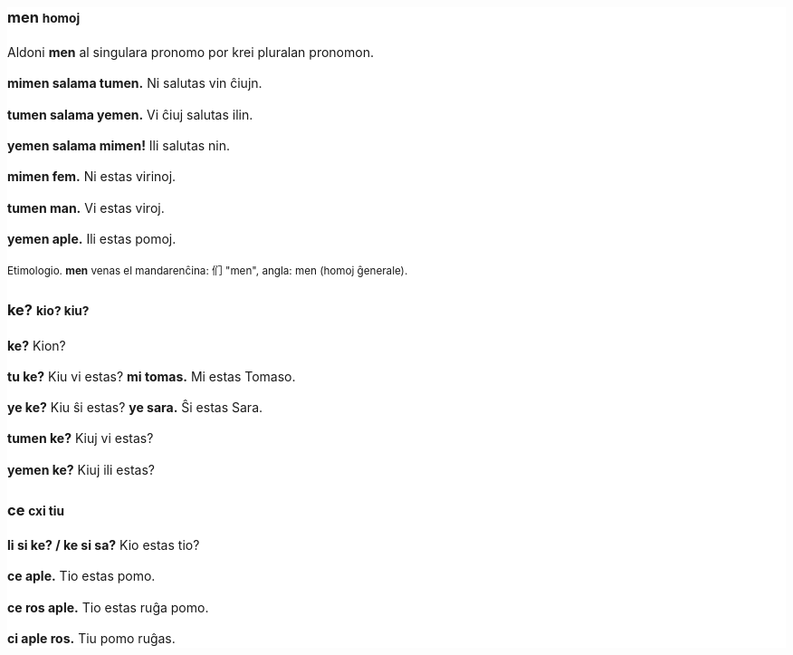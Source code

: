 ### men <small>homoj</small>

Aldoni **men** al singulara pronomo por krei pluralan pronomon.

**mimen salama tumen.**
Ni salutas vin ĉiujn.

**tumen salama yemen.**
Vi ĉiuj salutas ilin.

**yemen salama mimen!**
Ili salutas nin.

**mimen fem.**
Ni estas virinoj.

**tumen man.**
Vi estas viroj.

**yemen aple.**
Ili estas pomoj.

<small>Etimologio. **men**
venas el mandarenĉina: 们 "men", angla: men (homoj ĝenerale).</small>

### ke? <small>kio? kiu?</small>

**ke?**
Kion?

**tu ke?**
Kiu vi estas?
**mi tomas.**
Mi estas Tomaso.

**ye ke?**
Kiu ŝi estas?
**ye sara.**
Ŝi estas Sara.

**tumen ke?**
Kiuj vi estas?

**yemen ke?**
Kiuj ili estas?

### ce <small>cxi tiu</small>

**li si ke? / ke si sa?**
Kio estas tio?

**ce aple.**
Tio estas pomo.

**ce ros aple.**
Tio estas ruĝa pomo.

**ci aple ros.**
Tiu pomo ruĝas.
